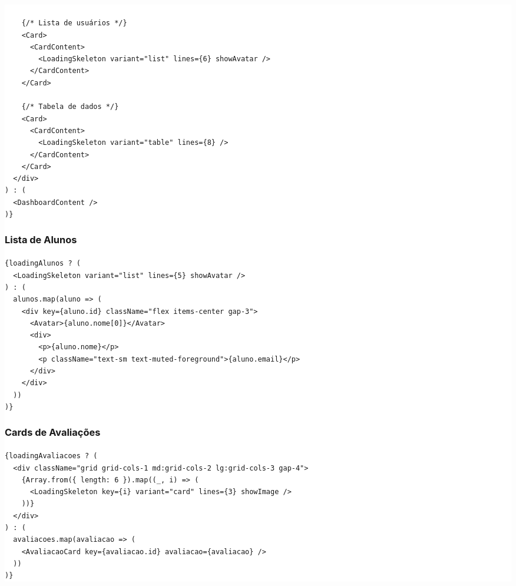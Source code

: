 ```tsx
    
    {/* Lista de usuários */}
    <Card>
      <CardContent>
        <LoadingSkeleton variant="list" lines={6} showAvatar />
      </CardContent>
    </Card>
    
    {/* Tabela de dados */}
    <Card>
      <CardContent>
        <LoadingSkeleton variant="table" lines={8} />
      </CardContent>
    </Card>
  </div>
) : (
  <DashboardContent />
)}
```

### Lista de Alunos
```tsx
{loadingAlunos ? (
  <LoadingSkeleton variant="list" lines={5} showAvatar />
) : (
  alunos.map(aluno => (
    <div key={aluno.id} className="flex items-center gap-3">
      <Avatar>{aluno.nome[0]}</Avatar>
      <div>
        <p>{aluno.nome}</p>
        <p className="text-sm text-muted-foreground">{aluno.email}</p>
      </div>
    </div>
  ))
)}
```

### Cards de Avaliações
```tsx
{loadingAvaliacoes ? (
  <div className="grid grid-cols-1 md:grid-cols-2 lg:grid-cols-3 gap-4">
    {Array.from({ length: 6 }).map((_, i) => (
      <LoadingSkeleton key={i} variant="card" lines={3} showImage />
    ))}
  </div>
) : (
  avaliacoes.map(avaliacao => (
    <AvaliacaoCard key={avaliacao.id} avaliacao={avaliacao} />
  ))
)}
```
